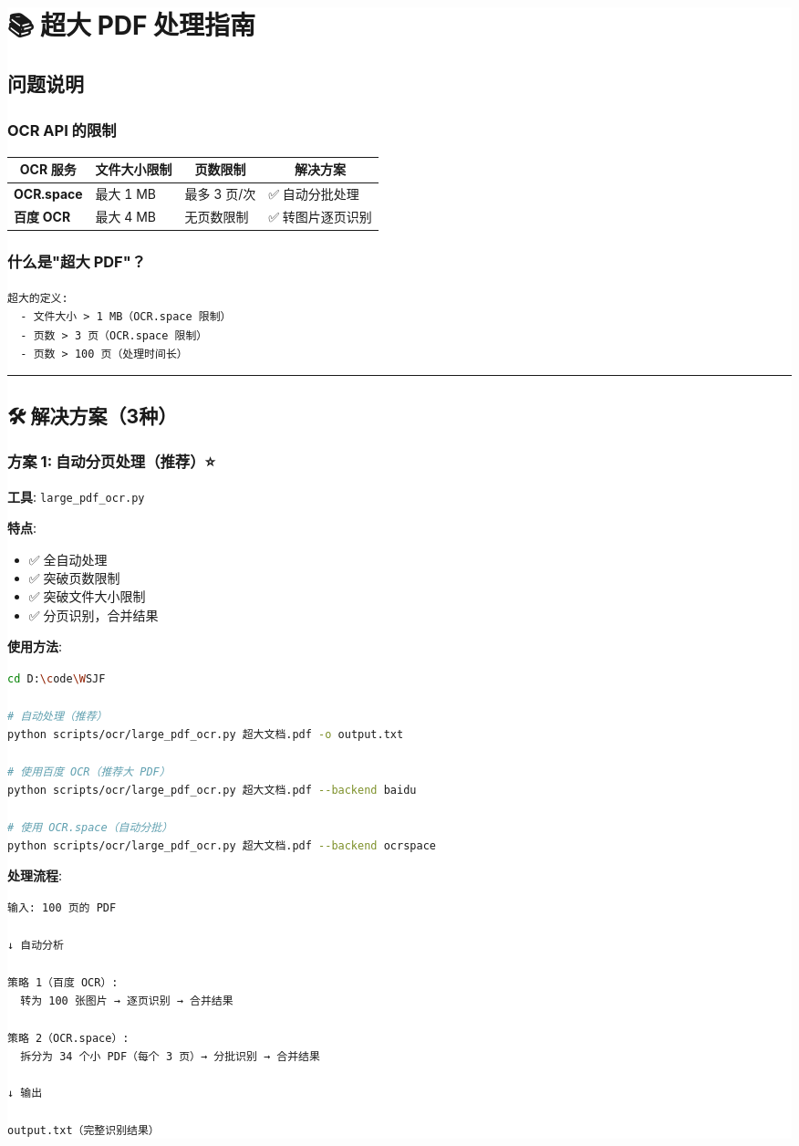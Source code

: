 # 📚 超大 PDF 处理指南

## 问题说明

### OCR API 的限制

| OCR 服务 | 文件大小限制 | 页数限制 | 解决方案 |
|----------|--------------|----------|----------|
| **OCR.space** | 最大 1 MB | 最多 3 页/次 | ✅ 自动分批处理 |
| **百度 OCR** | 最大 4 MB | 无页数限制 | ✅ 转图片逐页识别 |

### 什么是"超大 PDF"？

```
超大的定义:
  - 文件大小 > 1 MB（OCR.space 限制）
  - 页数 > 3 页（OCR.space 限制）
  - 页数 > 100 页（处理时间长）
```

---

## 🛠️ 解决方案（3种）

### 方案 1: 自动分页处理（推荐）⭐

**工具**: `large_pdf_ocr.py`

**特点**:
- ✅ 全自动处理
- ✅ 突破页数限制
- ✅ 突破文件大小限制
- ✅ 分页识别，合并结果

**使用方法**:
```bash
cd D:\code\WSJF

# 自动处理（推荐）
python scripts/ocr/large_pdf_ocr.py 超大文档.pdf -o output.txt

# 使用百度 OCR（推荐大 PDF）
python scripts/ocr/large_pdf_ocr.py 超大文档.pdf --backend baidu

# 使用 OCR.space（自动分批）
python scripts/ocr/large_pdf_ocr.py 超大文档.pdf --backend ocrspace
```

**处理流程**:
```
输入: 100 页的 PDF

↓ 自动分析

策略 1（百度 OCR）:
  转为 100 张图片 → 逐页识别 → 合并结果

策略 2（OCR.space）:
  拆分为 34 个小 PDF（每个 3 页）→ 分批识别 → 合并结果

↓ 输出

output.txt（完整识别结果）
```